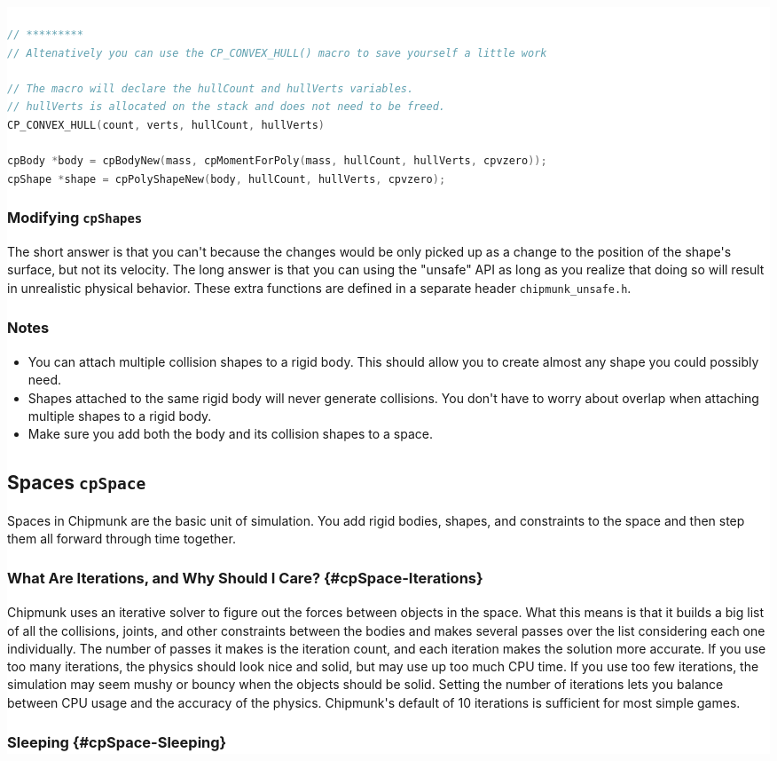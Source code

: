 ```c

// *********
// Altenatively you can use the CP_CONVEX_HULL() macro to save yourself a little work

// The macro will declare the hullCount and hullVerts variables.
// hullVerts is allocated on the stack and does not need to be freed.
CP_CONVEX_HULL(count, verts, hullCount, hullVerts)

cpBody *body = cpBodyNew(mass, cpMomentForPoly(mass, hullCount, hullVerts, cpvzero));
cpShape *shape = cpPolyShapeNew(body, hullCount, hullVerts, cpvzero);
```

### Modifying `cpShapes`

The short answer is that you can't because the changes would be only picked up
as a change to the position of the shape's surface, but not its velocity. The
long answer is that you can using the "unsafe" API as long as you realize that
doing so will result in unrealistic physical behavior. These extra functions are
defined in a separate header `chipmunk_unsafe.h`.

### Notes

- You can attach multiple collision shapes to a rigid body. This should allow
  you to create almost any shape you could possibly need.
- Shapes attached to the same rigid body will never generate collisions. You
  don't have to worry about overlap when attaching multiple shapes to a rigid
  body.
- Make sure you add both the body and its collision shapes to a space.

## Spaces `cpSpace`

Spaces in Chipmunk are the basic unit of simulation. You add rigid bodies,
shapes, and constraints to the space and then step them all forward through time
together.

### What Are Iterations, and Why Should I Care? {#cpSpace-Iterations}

Chipmunk uses an iterative solver to figure out the forces between objects in
the space. What this means is that it builds a big list of all the collisions,
joints, and other constraints between the bodies and makes several passes over
the list considering each one individually. The number of passes it makes is the
iteration count, and each iteration makes the solution more accurate. If you use
too many iterations, the physics should look nice and solid, but may use up too
much CPU time. If you use too few iterations, the simulation may seem mushy or
bouncy when the objects should be solid. Setting the number of iterations lets
you balance between CPU usage and the accuracy of the physics. Chipmunk's
default of 10 iterations is sufficient for most simple games.

### Sleeping {#cpSpace-Sleeping}
